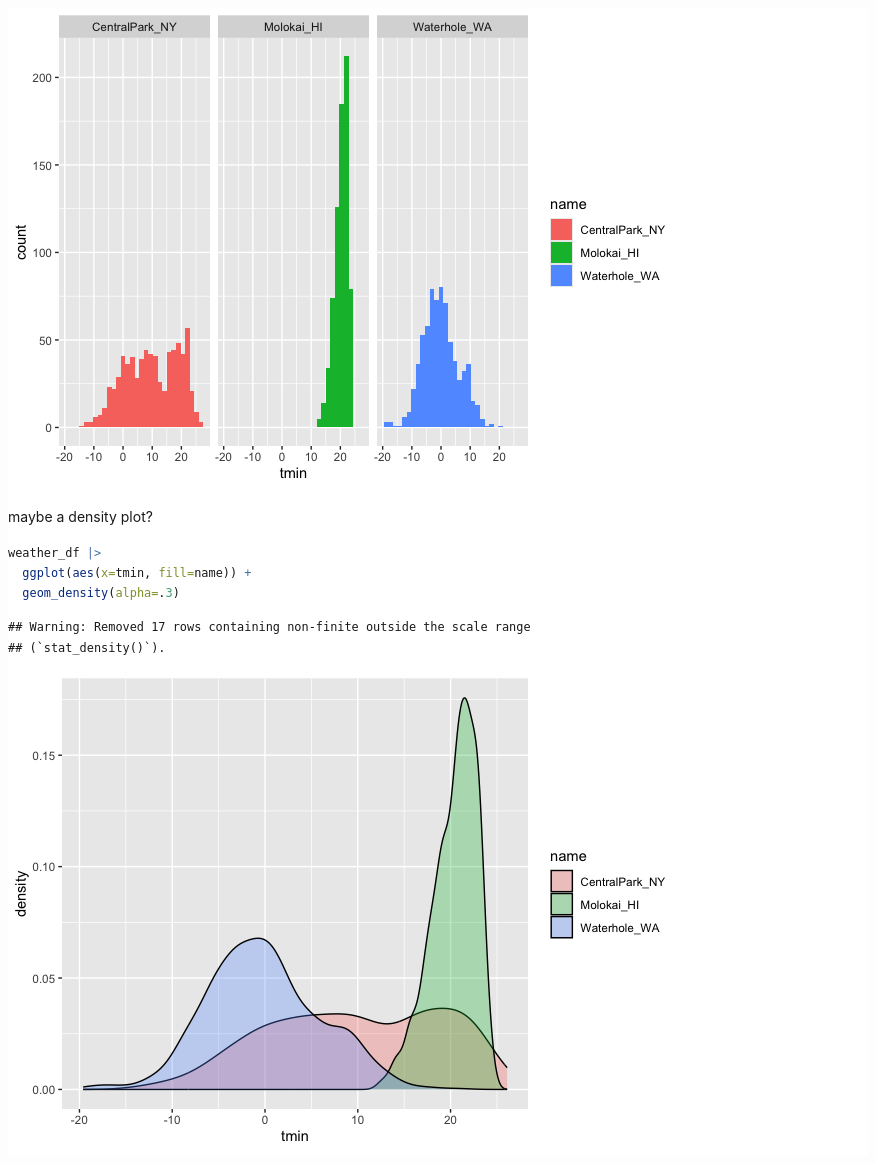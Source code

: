 ![](vis_II_files/figure-gfm/unnamed-chunk-16-1.png)

maybe a density plot?

``` r
weather_df |> 
  ggplot(aes(x=tmin, fill=name)) +
  geom_density(alpha=.3)
```

    ## Warning: Removed 17 rows containing non-finite outside the scale range
    ## (`stat_density()`).

![](vis_II_files/figure-gfm/unnamed-chunk-17-1.png)